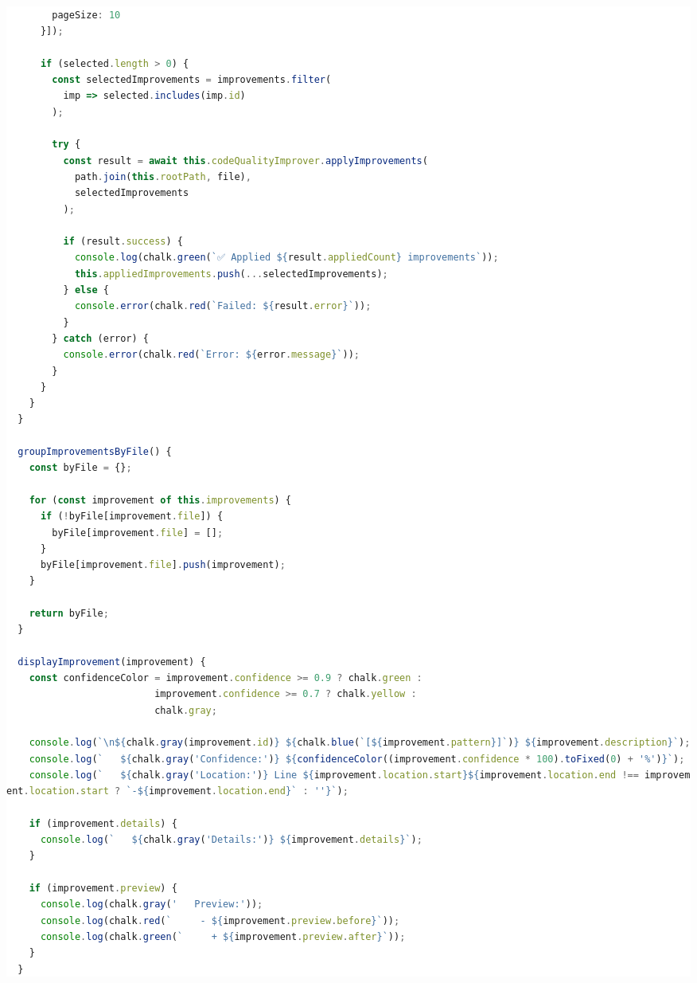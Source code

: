```javascript
        pageSize: 10
      }]);

      if (selected.length > 0) {
        const selectedImprovements = improvements.filter(
          imp => selected.includes(imp.id)
        );
        
        try {
          const result = await this.codeQualityImprover.applyImprovements(
            path.join(this.rootPath, file),
            selectedImprovements
          );
          
          if (result.success) {
            console.log(chalk.green(`✅ Applied ${result.appliedCount} improvements`));
            this.appliedImprovements.push(...selectedImprovements);
          } else {
            console.error(chalk.red(`Failed: ${result.error}`));
          }
        } catch (error) {
          console.error(chalk.red(`Error: ${error.message}`));
        }
      }
    }
  }

  groupImprovementsByFile() {
    const byFile = {};
    
    for (const improvement of this.improvements) {
      if (!byFile[improvement.file]) {
        byFile[improvement.file] = [];
      }
      byFile[improvement.file].push(improvement);
    }
    
    return byFile;
  }

  displayImprovement(improvement) {
    const confidenceColor = improvement.confidence >= 0.9 ? chalk.green :
                          improvement.confidence >= 0.7 ? chalk.yellow :
                          chalk.gray;
    
    console.log(`\n${chalk.gray(improvement.id)} ${chalk.blue(`[${improvement.pattern}]`)} ${improvement.description}`);
    console.log(`   ${chalk.gray('Confidence:')} ${confidenceColor((improvement.confidence * 100).toFixed(0) + '%')}`);
    console.log(`   ${chalk.gray('Location:')} Line ${improvement.location.start}${improvement.location.end !== improvement.location.start ? `-${improvement.location.end}` : ''}`);
    
    if (improvement.details) {
      console.log(`   ${chalk.gray('Details:')} ${improvement.details}`);
    }
    
    if (improvement.preview) {
      console.log(chalk.gray('   Preview:'));
      console.log(chalk.red(`     - ${improvement.preview.before}`));
      console.log(chalk.green(`     + ${improvement.preview.after}`));
    }
  }

```